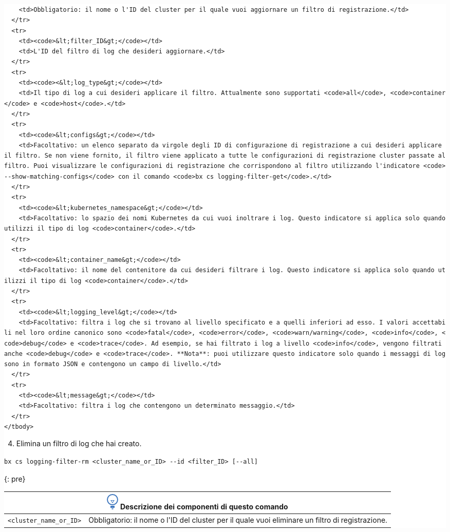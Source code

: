         <td>Obbligatorio: il nome o l'ID del cluster per il quale vuoi aggiornare un filtro di registrazione.</td>
      </tr>
      <tr>
        <td><code>&lt;filter_ID&gt;</code></td>
        <td>L'ID del filtro di log che desideri aggiornare.</td>
      </tr>
      <tr>
        <td><code><&lt;log_type&gt;</code></td>
        <td>Il tipo di log a cui desideri applicare il filtro. Attualmente sono supportati <code>all</code>, <code>container</code> e <code>host</code>.</td>
      </tr>
      <tr>
        <td><code>&lt;configs&gt;</code></td>
        <td>Facoltativo: un elenco separato da virgole degli ID di configurazione di registrazione a cui desideri applicare il filtro. Se non viene fornito, il filtro viene applicato a tutte le configurazioni di registrazione cluster passate al filtro. Puoi visualizzare le configurazioni di registrazione che corrispondono al filtro utilizzando l'indicatore <code>--show-matching-configs</code> con il comando <code>bx cs logging-filter-get</code>.</td>
      </tr>
      <tr>
        <td><code>&lt;kubernetes_namespace&gt;</code></td>
        <td>Facoltativo: lo spazio dei nomi Kubernetes da cui vuoi inoltrare i log. Questo indicatore si applica solo quando utilizzi il tipo di log <code>container</code>.</td>
      </tr>
      <tr>
        <td><code>&lt;container_name&gt;</code></td>
        <td>Facoltativo: il nome del contenitore da cui desideri filtrare i log. Questo indicatore si applica solo quando utilizzi il tipo di log <code>container</code>.</td>
      </tr>
      <tr>
        <td><code>&lt;logging_level&gt;</code></td>
        <td>Facoltativo: filtra i log che si trovano al livello specificato e a quelli inferiori ad esso. I valori accettabili nel loro ordine canonico sono <code>fatal</code>, <code>error</code>, <code>warn/warning</code>, <code>info</code>, <code>debug</code> e <code>trace</code>. Ad esempio, se hai filtrato i log a livello <code>info</code>, vengono filtrati anche <code>debug</code> e <code>trace</code>. **Nota**: puoi utilizzare questo indicatore solo quando i messaggi di log sono in formato JSON e contengono un campo di livello.</td>
      </tr>
      <tr>
        <td><code>&lt;message&gt;</code></td>
        <td>Facoltativo: filtra i log che contengono un determinato messaggio.</td>
      </tr>
    </tbody>
  </table>

4. Elimina un filtro di log che hai creato. 

  ```
  bx cs logging-filter-rm <cluster_name_or_ID> --id <filter_ID> [--all]
  ```
  {: pre}
  <table>
    <thead>
      <th colspan=2><img src="images/idea.png" alt="Icona Idea"/> Descrizione dei componenti di questo comando</th>
    </thead>
    <tbody>
      <tr>
        <td><code>&lt;cluster_name_or_ID&gt;</code></td>
        <td>Obbligatorio: il nome o l'ID del cluster per il quale vuoi eliminare un filtro di registrazione. </td>
      </tr>